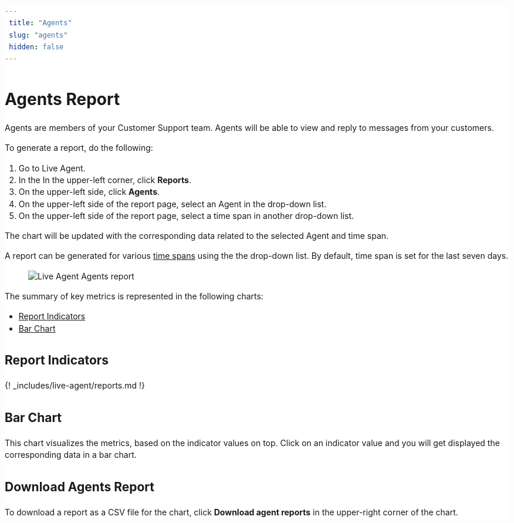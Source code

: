 ```yaml
---
 title: "Agents" 
 slug: "agents" 
 hidden: false 
---
```


# Agents Report

Agents are members of your Customer Support team. Agents will be able to view and reply to messages from your customers.

To generate a report, do the following:

1. Go to Live Agent.
2. In the In the upper-left corner, click **Reports**.
3. On the upper-left side, click **Agents**.
4. On the upper-left side of the report page, select an Agent in the drop-down list.
5. On the upper-left side of the report page, select a time span in another drop-down list. 

The chart will be updated with the corresponding data related to the selected Agent and time span.

A report can be generated for various [time spans](overview.md) using the the drop-down list. By default, time span is set for the last seven days.

<figure>
<img src="{{config.site_url}}live-agent/images/LA_Agents_report.png" width="100%" alt="Live Agent Agents report" />
  <figcaption></figcaption>
</figure>

The summary of key metrics is represented in the following charts:

- [Report Indicators](#report-indicators) 
- [Bar Chart](#bar-chart)

## Report Indicators

{! _includes/live-agent/reports.md !}

## Bar Chart

This chart visualizes the metrics, based on the indicator values on top. Click on an indicator value and you will get displayed the corresponding data in a bar chart.

## Download Agents Report

To download a report as a CSV file for the chart, click **Download agent reports** in the upper-right corner of the chart. 
